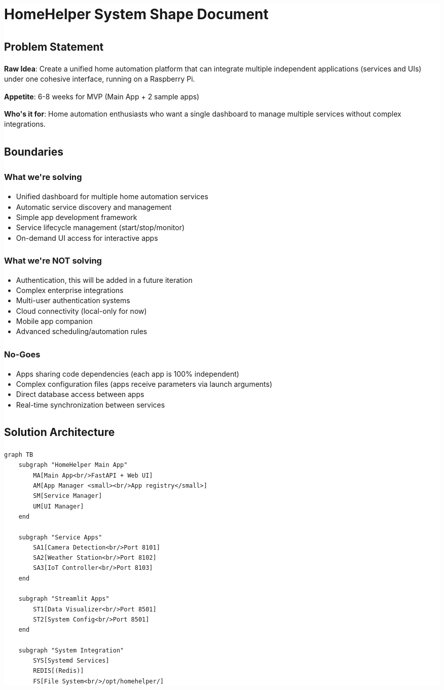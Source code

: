 # HomeHelper System Shape Document

## Problem Statement

**Raw Idea**: Create a unified home automation platform that can integrate multiple independent applications (services and UIs) under one cohesive interface, running on a Raspberry Pi.

**Appetite**: 6-8 weeks for MVP (Main App + 2 sample apps)

**Who's it for**: Home automation enthusiasts who want a single dashboard to manage multiple services without complex integrations.

## Boundaries

### What we're solving
- Unified dashboard for multiple home automation services
- Automatic service discovery and management
- Simple app development framework
- Service lifecycle management (start/stop/monitor)
- On-demand UI access for interactive apps

### What we're NOT solving
- Authentication, this will be added in a future iteration
- Complex enterprise integrations
- Multi-user authentication systems
- Cloud connectivity (local-only for now)
- Mobile app companion
- Advanced scheduling/automation rules

### No-Goes
- Apps sharing code dependencies (each app is 100% independent)
- Complex configuration files (apps receive parameters via launch arguments)
- Direct database access between apps
- Real-time synchronization between services

## Solution Architecture

```mermaid
graph TB
    subgraph "HomeHelper Main App"
        MA[Main App<br/>FastAPI + Web UI]
        AM[App Manager <small><br/>App registry</small>]
        SM[Service Manager]
        UM[UI Manager]
    end
    
    subgraph "Service Apps"
        SA1[Camera Detection<br/>Port 8101]
        SA2[Weather Station<br/>Port 8102]
        SA3[IoT Controller<br/>Port 8103]
    end
    
    subgraph "Streamlit Apps"
        ST1[Data Visualizer<br/>Port 8501]
        ST2[System Config<br/>Port 8501]
    end
    
    subgraph "System Integration"
        SYS[Systemd Services]
        REDIS[(Redis)]
        FS[File System<br/>/opt/homehelper/]
```